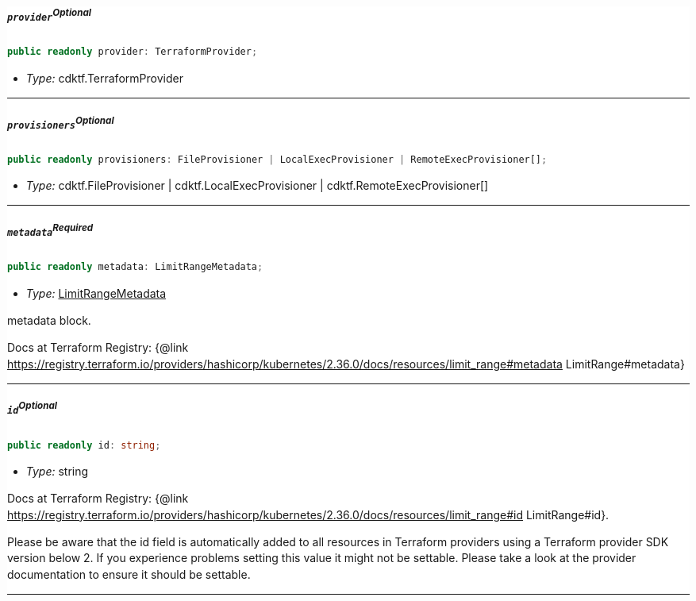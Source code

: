 ##### `provider`<sup>Optional</sup> <a name="provider" id="@cdktf/provider-kubernetes.limitRange.LimitRangeConfig.property.provider"></a>

```typescript
public readonly provider: TerraformProvider;
```

- *Type:* cdktf.TerraformProvider

---

##### `provisioners`<sup>Optional</sup> <a name="provisioners" id="@cdktf/provider-kubernetes.limitRange.LimitRangeConfig.property.provisioners"></a>

```typescript
public readonly provisioners: FileProvisioner | LocalExecProvisioner | RemoteExecProvisioner[];
```

- *Type:* cdktf.FileProvisioner | cdktf.LocalExecProvisioner | cdktf.RemoteExecProvisioner[]

---

##### `metadata`<sup>Required</sup> <a name="metadata" id="@cdktf/provider-kubernetes.limitRange.LimitRangeConfig.property.metadata"></a>

```typescript
public readonly metadata: LimitRangeMetadata;
```

- *Type:* <a href="#@cdktf/provider-kubernetes.limitRange.LimitRangeMetadata">LimitRangeMetadata</a>

metadata block.

Docs at Terraform Registry: {@link https://registry.terraform.io/providers/hashicorp/kubernetes/2.36.0/docs/resources/limit_range#metadata LimitRange#metadata}

---

##### `id`<sup>Optional</sup> <a name="id" id="@cdktf/provider-kubernetes.limitRange.LimitRangeConfig.property.id"></a>

```typescript
public readonly id: string;
```

- *Type:* string

Docs at Terraform Registry: {@link https://registry.terraform.io/providers/hashicorp/kubernetes/2.36.0/docs/resources/limit_range#id LimitRange#id}.

Please be aware that the id field is automatically added to all resources in Terraform providers using a Terraform provider SDK version below 2.
If you experience problems setting this value it might not be settable. Please take a look at the provider documentation to ensure it should be settable.

---